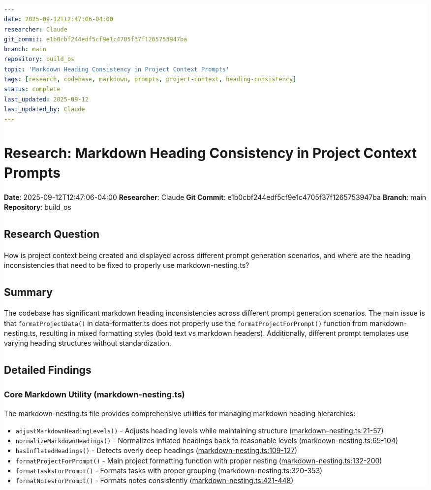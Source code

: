 ```yaml
---
date: 2025-09-12T12:47:06-04:00
researcher: Claude
git_commit: e1b0cbf244edf5cf9e1c4705f37f1265753947ba
branch: main
repository: build_os
topic: 'Markdown Heading Consistency in Project Context Prompts'
tags: [research, codebase, markdown, prompts, project-context, heading-consistency]
status: complete
last_updated: 2025-09-12
last_updated_by: Claude
---
```


# Research: Markdown Heading Consistency in Project Context Prompts

**Date**: 2025-09-12T12:47:06-04:00
**Researcher**: Claude
**Git Commit**: e1b0cbf244edf5cf9e1c4705f37f1265753947ba
**Branch**: main
**Repository**: build_os

## Research Question

How is project context being created and displayed across different prompt generation scenarios, and where are the heading inconsistencies that need to be fixed to properly use markdown-nesting.ts?

## Summary

The codebase has significant markdown heading inconsistencies across different prompt generation scenarios. The main issue is that `formatProjectData()` in data-formatter.ts does not properly use the `formatProjectForPrompt()` function from markdown-nesting.ts, resulting in mixed formatting styles (bold text vs markdown headers). Additionally, different prompt templates use varying heading structures without standardization.

## Detailed Findings

### Core Markdown Utility (markdown-nesting.ts)

The markdown-nesting.ts file provides comprehensive utilities for managing markdown heading hierarchies:

- `adjustMarkdownHeadingLevels()` - Adjusts heading levels while maintaining structure ([markdown-nesting.ts:21-57](src/lib/utils/markdown-nesting.ts:21))
- `normalizeMarkdownHeadings()` - Normalizes inflated headings back to reasonable levels ([markdown-nesting.ts:65-104](src/lib/utils/markdown-nesting.ts:65))
- `hasInflatedHeadings()` - Detects overly deep headings ([markdown-nesting.ts:109-127](src/lib/utils/markdown-nesting.ts:109))
- `formatProjectForPrompt()` - Main project formatting function with proper nesting ([markdown-nesting.ts:132-200](src/lib/utils/markdown-nesting.ts:132))
- `formatTasksForPrompt()` - Formats tasks with proper grouping ([markdown-nesting.ts:320-353](src/lib/utils/markdown-nesting.ts:320))
- `formatNotesForPrompt()` - Formats notes consistently ([markdown-nesting.ts:421-448](src/lib/utils/markdown-nesting.ts:421))

